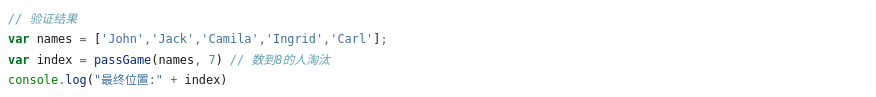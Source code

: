 ```js
// 验证结果
var names = ['John','Jack','Camila','Ingrid','Carl'];
var index = passGame(names, 7) // 数到8的人淘汰
console.log("最终位置:" + index)
```